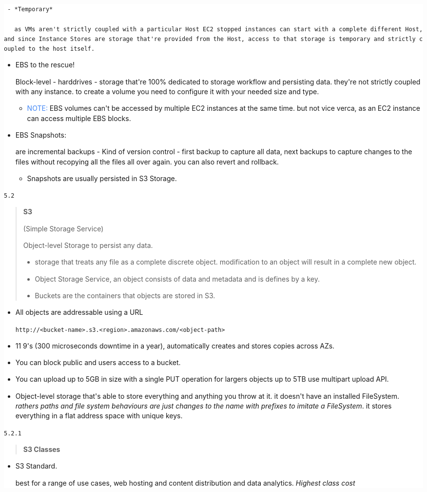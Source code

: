      - *Temporary*
       
       as VMs aren't strictly coupled with a particular Host EC2 stopped instances can start with a complete different Host, and since Instance Stores are storage that're provided from the Host, access to that storage is temporary and strictly coupled to the host itself.

- EBS to the rescue!
  
  Block-level - harddrives - storage that're 100% dedicated to storage workflow and persisting data. they're not strictly coupled with any instance. to create a volume you need to configure it with your needed size and type.
  
     - <span style="color: #4287f5">NOTE:</span> EBS volumes can't be accessed by multiple EC2 instances at the same time. but not vice verca, as an EC2 instance can access multiple EBS blocks. 

- EBS Snapshots:
  
  are incremental backups - Kind of version control - first backup to capture all data, next backups to capture changes to the files without recopying all the files all over again. you can also revert and rollback. 
  
     - Snapshots are usually persisted in S3 Storage.

`5.2`

> **S3**
> 
> (Simple Storage Service)
> 
> Object-level Storage to persist any data.
> 
> - storage that treats any file as a complete discrete object. modification to an object will result in a complete new object.
> 
> - Object Storage Service, an object consists of data and metadata and is defines by a key.
> 
> - Buckets are the containers that objects are stored in S3.

- All objects are addressable using a URL
  
  `http://<bucket-name>.s3.<region>.amazonaws.com/<object-path>`

- 11 9's (300 microseconds downtime in a year), automatically creates and stores copies across AZs.

- You can block public and users access to a bucket.

- You can upload up to 5GB in size with a single PUT operation for largers objects up to 5TB use multipart upload API.

- Object-level storage that's able to store everything and anything you throw at it. it doesn't have an installed FileSystem. *rathers paths and file system behaviours are just changes to the name with prefixes to imitate a FileSystem*. it stores everything in a flat address space with unique keys.

`5.2.1`

> **S3 Classes**

- S3 Standard.
  
  best for a range of use cases, web hosting and content distribution and data analytics. *Highest class cost*
  